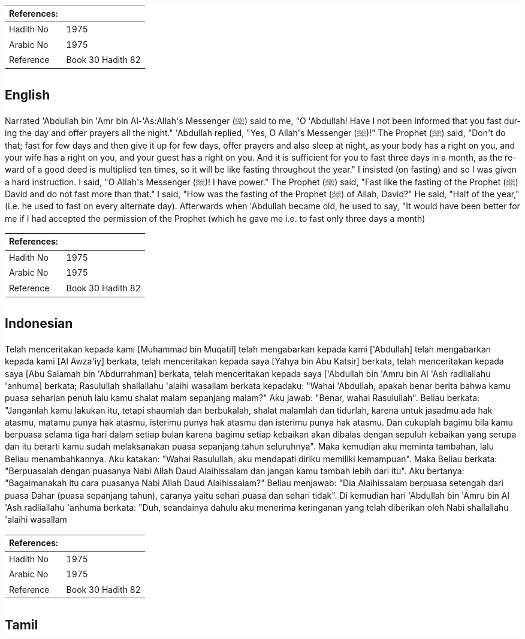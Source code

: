 <div style={{backgroundColor:'#f8f9fa',padding:20, marginBottom: 10}}><table> <thead> <tr> <th>References:</th> <th></th> </tr> </thead> <tbody><tr><td>Hadith No</td><td>1975</td></tr><tr><td>Arabic No</td><td>1975</td></tr><tr><td>Reference</td><td>Book 30 Hadith 82</td></tr></tbody></table></div>

## English


<div dir="ltr" lang="en" style={{fontSize:'larger',backgroundColor:'#f8f9fa',padding:20}}>
Narrated 'Abdullah bin 'Amr bin Al-'As:Allah's Messenger (ﷺ) said to me, "O 'Abdullah! Have I not been informed that you fast during the day and offer prayers all the night." 'Abdullah replied, "Yes, O Allah's Messenger (ﷺ)!" The Prophet (ﷺ) said, "Don't do that; fast for few days and then give it up for few days, offer prayers and also sleep at night, as your body has a right on you, and your wife has a right on you, and your guest has a right on you. And it is sufficient for you to fast three days in a month, as the reward of a good deed is multiplied ten times, so it will be like fasting throughout the year." I insisted (on fasting) and so I was given a hard instruction. I said, "O Allah's Messenger (ﷺ)! I have power." The Prophet (ﷺ) said, "Fast like the fasting of the Prophet (ﷺ) David and do not fast more than that." I said, "How was the fasting of the Prophet (ﷺ) of Allah, David?" He said, "Half of the year," (i.e. he used to fast on every alternate day). Afterwards when 'Abdullah became old, he used to say, "It would have been better for me if I had accepted the permission of the Prophet (which he gave me i.e. to fast only three days a month)
</div>
<div style={{backgroundColor:'#f8f9fa',padding:20, marginBottom: 10}}><table> <thead> <tr> <th>References:</th> <th></th> </tr> </thead> <tbody><tr><td>Hadith No</td><td>1975</td></tr><tr><td>Arabic No</td><td>1975</td></tr><tr><td>Reference</td><td>Book 30 Hadith 82</td></tr></tbody></table></div>

## Indonesian


<div dir="ltr" lang="id" style={{fontSize:'larger',backgroundColor:'#f8f9fa',padding:20}}>
Telah menceritakan kepada kami [Muhammad bin Muqatil] telah mengabarkan kepada kami ['Abdullah] telah mengabarkan kepada kami [Al Awza'iy] berkata, telah menceritakan kepada saya [Yahya bin Abu Katsir] berkata, telah menceritakan kepada saya [Abu Salamah bin 'Abdurrahman] berkata, telah menceritakan kepada saya ['Abdullah bin 'Amru bin Al 'Ash radliallahu 'anhuma] berkata; Rasulullah shallallahu 'alaihi wasallam berkata kepadaku: "Wahai 'Abdullah, apakah benar berita bahwa kamu puasa seharian penuh lalu kamu shalat malam sepanjang malam?" Aku jawab: "Benar, wahai Rasulullah". Beliau berkata: "Janganlah kamu lakukan itu, tetapi shaumlah dan berbukalah, shalat malamlah dan tidurlah, karena untuk jasadmu ada hak atasmu, matamu punya hak atasmu, isterimu punya hak atasmu dan isterimu punya hak atasmu. Dan cukuplah bagimu bila kamu berpuasa selama tiga hari dalam setiap bulan karena bagimu setiap kebaikan akan dibalas dengan sepuluh kebaikan yang serupa dan itu berarti kamu sudah melaksanakan puasa sepanjang tahun seluruhnya". Maka kemudian aku meminta tambahan, lalu Beliau menambahkannya. Aku katakan: "Wahai Rasulullah, aku mendapati diriku memiliki kemampuan". Maka Beliau berkata: "Berpuasalah dengan puasanya Nabi Allah Daud Alaihissalam dan jangan kamu tambah lebih dari itu". Aku bertanya: "Bagaimanakah itu cara puasanya Nabi Allah Daud Alaihissalam?" Beliau menjawab: "Dia Alaihissalam berpuasa setengah dari puasa Dahar (puasa sepanjang tahun), caranya yaitu sehari puasa dan sehari tidak". Di kemudian hari 'Abdullah bin 'Amru bin Al 'Ash radliallahu 'anhuma berkata: "Duh, seandainya dahulu aku menerima keringanan yang telah diberikan oleh Nabi shallallahu 'alaihi wasallam
</div>
<div style={{backgroundColor:'#f8f9fa',padding:20, marginBottom: 10}}><table> <thead> <tr> <th>References:</th> <th></th> </tr> </thead> <tbody><tr><td>Hadith No</td><td>1975</td></tr><tr><td>Arabic No</td><td>1975</td></tr><tr><td>Reference</td><td>Book 30 Hadith 82</td></tr></tbody></table></div>

## Tamil
